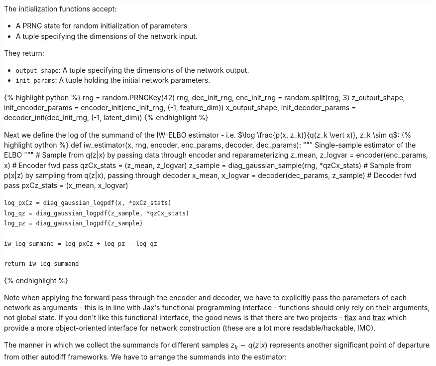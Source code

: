 The initialization functions accept:
- A PRNG state for random initialization of parameters
- A tuple specifying the dimensions of the network input.

They return:
- `output_shape`: A tuple specifying the dimensions of the network output.
- `init_params`: A tuple holding the initial network parameters.

{% highlight python %}
rng = random.PRNGKey(42)
rng, dec_init_rng, enc_init_rng = random.split(rng, 3)
z_output_shape, init_encoder_params = encoder_init(enc_init_rng, (-1, feature_dim))
x_output_shape, init_decoder_params = decoder_init(dec_init_rng, (-1, latent_dim))
{% endhighlight %}

Next we define the log of the summand of the IW-ELBO estimator - i.e. $\log \frac{p(x, z_k)}{q(z_k \vert x)},  z_k \sim q$:
{% highlight python %}
def iw_estimator(x, rng, encoder, enc_params, decoder, dec_params):
    """
    Single-sample estimator of the ELBO
    """
    # Sample from q(z|x) by passing data through encoder and reparameterizing
    z_mean, z_logvar = encoder(enc_params, x)  # Encoder fwd pass
    qzCx_stats = (z_mean, z_logvar)
    z_sample = diag_gaussian_sample(rng, *qzCx_stats)
    # Sample from p(x|z) by sampling from q(z|x), passing through decoder
    x_mean, x_logvar = decoder(dec_params, z_sample)  # Decoder fwd pass
    pxCz_stats = (x_mean, x_logvar)
    
    log_pxCz = diag_gaussian_logpdf(x, *pxCz_stats)
    log_qz = diag_gaussian_logpdf(z_sample, *qzCx_stats)
    log_pz = diag_gaussian_logpdf(z_sample)
    
    iw_log_summand = log_pxCz + log_pz - log_qz
    
    return iw_log_summand
{% endhighlight %}


Note when applying the forward pass through the encoder and decoder, we have to explicitly pass the parameters of each network as arguments  - this is in line with Jax's functional programming interface - functions should only rely on their arguments, not global state. If you don't like this functional interface, the good news is that there are two projects - [flax](https://github.com/google/flax) and [trax](https://github.com/google/trax) which provide a more object-oriented interface for network construction (these are a lot more readable/hackable, IMO). 

The manner in which we collect the summands for different samples $z_k \sim q(z \vert x)$ represents another significant point of departure from other autodiff frameworks. We have to arrange the summands into the estimator:
